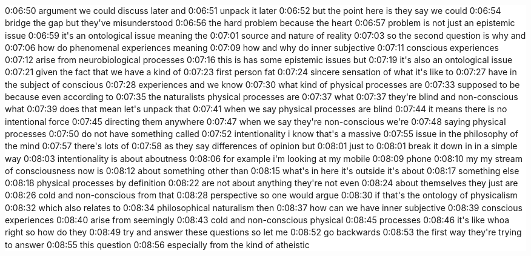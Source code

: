 <a onclick="modifyYTiframeseektime('410)')">0:06:50 argument we could discuss later and</a>
<a onclick="modifyYTiframeseektime('411)')">0:06:51 unpack it later</a>
<a onclick="modifyYTiframeseektime('412)')">0:06:52 but the point here is they say we could</a>
<a onclick="modifyYTiframeseektime('414)')">0:06:54 bridge the gap but they've misunderstood</a>
<a onclick="modifyYTiframeseektime('416)')">0:06:56 the hard problem because the heart</a>
<a onclick="modifyYTiframeseektime('417)')">0:06:57 problem is not just an epistemic issue</a>
<a onclick="modifyYTiframeseektime('419)')">0:06:59 it's an ontological issue meaning the</a>
<a onclick="modifyYTiframeseektime('421)')">0:07:01 source and nature of reality</a>
<a onclick="modifyYTiframeseektime('423)')">0:07:03 so the second question is why and</a>
<a onclick="modifyYTiframeseektime('426)')">0:07:06 how do phenomenal experiences meaning</a>
<a onclick="modifyYTiframeseektime('429)')">0:07:09 how and why do inner subjective</a>
<a onclick="modifyYTiframeseektime('431)')">0:07:11 conscious experiences</a>
<a onclick="modifyYTiframeseektime('432)')">0:07:12 arise from neurobiological processes</a>
<a onclick="modifyYTiframeseektime('436)')">0:07:16 this is has some epistemic issues but</a>
<a onclick="modifyYTiframeseektime('439)')">0:07:19 it's also an ontological issue</a>
<a onclick="modifyYTiframeseektime('441)')">0:07:21 given the fact that we have a kind of</a>
<a onclick="modifyYTiframeseektime('443)')">0:07:23 first person fat</a>
<a onclick="modifyYTiframeseektime('444)')">0:07:24 sincere sensation of what it's like to</a>
<a onclick="modifyYTiframeseektime('447)')">0:07:27 have in the subject of conscious</a>
<a onclick="modifyYTiframeseektime('448)')">0:07:28 experiences and we know</a>
<a onclick="modifyYTiframeseektime('450)')">0:07:30 what kind of physical processes are</a>
<a onclick="modifyYTiframeseektime('453)')">0:07:33 supposed to be because even according to</a>
<a onclick="modifyYTiframeseektime('455)')">0:07:35 the naturalists physical processes are</a>
<a onclick="modifyYTiframeseektime('457)')">0:07:37 what</a>
<a onclick="modifyYTiframeseektime('457)')">0:07:37 they're blind and non-conscious what</a>
<a onclick="modifyYTiframeseektime('459)')">0:07:39 does that mean let's unpack that</a>
<a onclick="modifyYTiframeseektime('461)')">0:07:41 when we say physical processes are blind</a>
<a onclick="modifyYTiframeseektime('464)')">0:07:44 it means there is no intentional force</a>
<a onclick="modifyYTiframeseektime('465)')">0:07:45 directing them anywhere</a>
<a onclick="modifyYTiframeseektime('467)')">0:07:47 when we say they're non-conscious we're</a>
<a onclick="modifyYTiframeseektime('468)')">0:07:48 saying physical processes</a>
<a onclick="modifyYTiframeseektime('470)')">0:07:50 do not have something called</a>
<a onclick="modifyYTiframeseektime('472)')">0:07:52 intentionality i know that's a massive</a>
<a onclick="modifyYTiframeseektime('475)')">0:07:55 issue in the philosophy of the mind</a>
<a onclick="modifyYTiframeseektime('477)')">0:07:57 there's lots of</a>
<a onclick="modifyYTiframeseektime('478)')">0:07:58 as they say differences of opinion but</a>
<a onclick="modifyYTiframeseektime('481)')">0:08:01 just to</a>
<a onclick="modifyYTiframeseektime('481)')">0:08:01 break it down in in a simple way</a>
<a onclick="modifyYTiframeseektime('483)')">0:08:03 intentionality is about aboutness</a>
<a onclick="modifyYTiframeseektime('486)')">0:08:06 for example i'm looking at my mobile</a>
<a onclick="modifyYTiframeseektime('489)')">0:08:09 phone</a>
<a onclick="modifyYTiframeseektime('490)')">0:08:10 my my stream of consciousness now is</a>
<a onclick="modifyYTiframeseektime('492)')">0:08:12 about something other than</a>
<a onclick="modifyYTiframeseektime('495)')">0:08:15 what's in here it's outside it's about</a>
<a onclick="modifyYTiframeseektime('497)')">0:08:17 something else</a>
<a onclick="modifyYTiframeseektime('498)')">0:08:18 physical processes by definition</a>
<a onclick="modifyYTiframeseektime('502)')">0:08:22 are not about anything they're not even</a>
<a onclick="modifyYTiframeseektime('504)')">0:08:24 about themselves they just are</a>
<a onclick="modifyYTiframeseektime('506)')">0:08:26 cold and non-conscious from that</a>
<a onclick="modifyYTiframeseektime('508)')">0:08:28 perspective so one would argue</a>
<a onclick="modifyYTiframeseektime('510)')">0:08:30 if that's the ontology of physicalism</a>
<a onclick="modifyYTiframeseektime('512)')">0:08:32 which also relates to</a>
<a onclick="modifyYTiframeseektime('514)')">0:08:34 philosophical naturalism then</a>
<a onclick="modifyYTiframeseektime('517)')">0:08:37 how can we have inner subjective</a>
<a onclick="modifyYTiframeseektime('519)')">0:08:39 conscious experiences</a>
<a onclick="modifyYTiframeseektime('520)')">0:08:40 arise from seemingly</a>
<a onclick="modifyYTiframeseektime('523)')">0:08:43 cold and non-conscious physical</a>
<a onclick="modifyYTiframeseektime('525)')">0:08:45 processes</a>
<a onclick="modifyYTiframeseektime('526)')">0:08:46 it's like whoa right so how do they</a>
<a onclick="modifyYTiframeseektime('529)')">0:08:49 try and answer these questions so let me</a>
<a onclick="modifyYTiframeseektime('532)')">0:08:52 go backwards</a>
<a onclick="modifyYTiframeseektime('533)')">0:08:53 the first way they're trying to answer</a>
<a onclick="modifyYTiframeseektime('535)')">0:08:55 this question</a>
<a onclick="modifyYTiframeseektime('536)')">0:08:56 especially from the kind of atheistic</a>